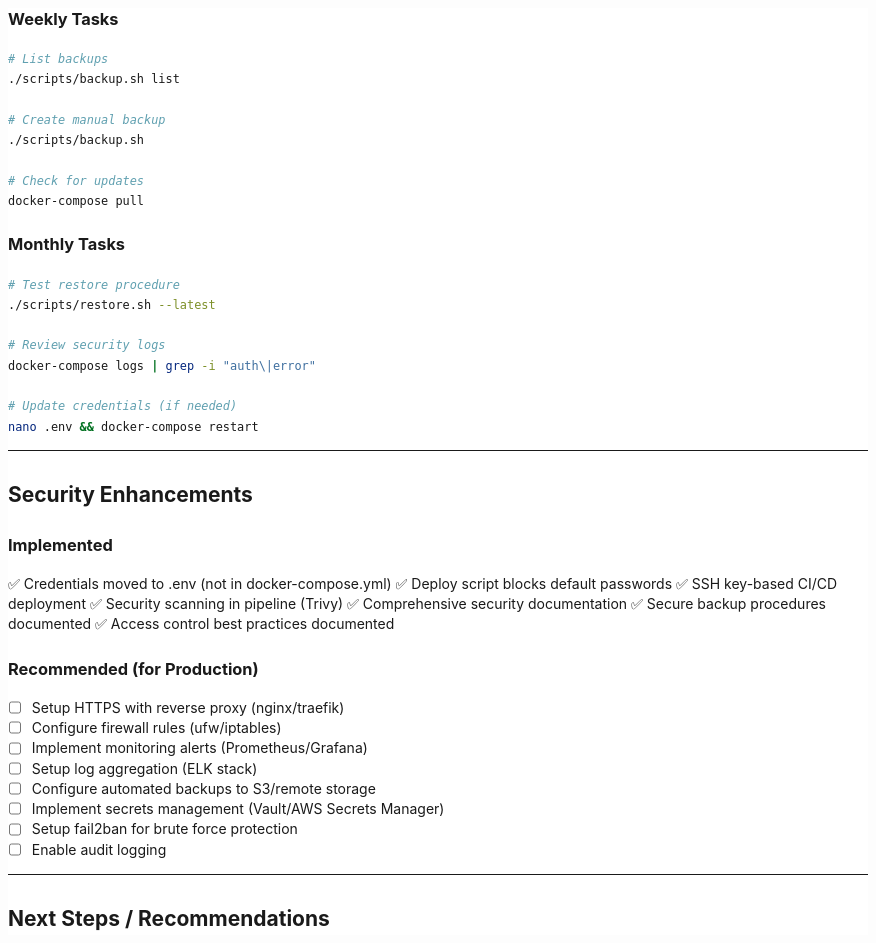 ### Weekly Tasks
```bash
# List backups
./scripts/backup.sh list

# Create manual backup
./scripts/backup.sh

# Check for updates
docker-compose pull
```

### Monthly Tasks
```bash
# Test restore procedure
./scripts/restore.sh --latest

# Review security logs
docker-compose logs | grep -i "auth\|error"

# Update credentials (if needed)
nano .env && docker-compose restart
```

---

## Security Enhancements

### Implemented
✅ Credentials moved to .env (not in docker-compose.yml)
✅ Deploy script blocks default passwords
✅ SSH key-based CI/CD deployment
✅ Security scanning in pipeline (Trivy)
✅ Comprehensive security documentation
✅ Secure backup procedures documented
✅ Access control best practices documented

### Recommended (for Production)
- [ ] Setup HTTPS with reverse proxy (nginx/traefik)
- [ ] Configure firewall rules (ufw/iptables)
- [ ] Implement monitoring alerts (Prometheus/Grafana)
- [ ] Setup log aggregation (ELK stack)
- [ ] Configure automated backups to S3/remote storage
- [ ] Implement secrets management (Vault/AWS Secrets Manager)
- [ ] Setup fail2ban for brute force protection
- [ ] Enable audit logging

---

## Next Steps / Recommendations
